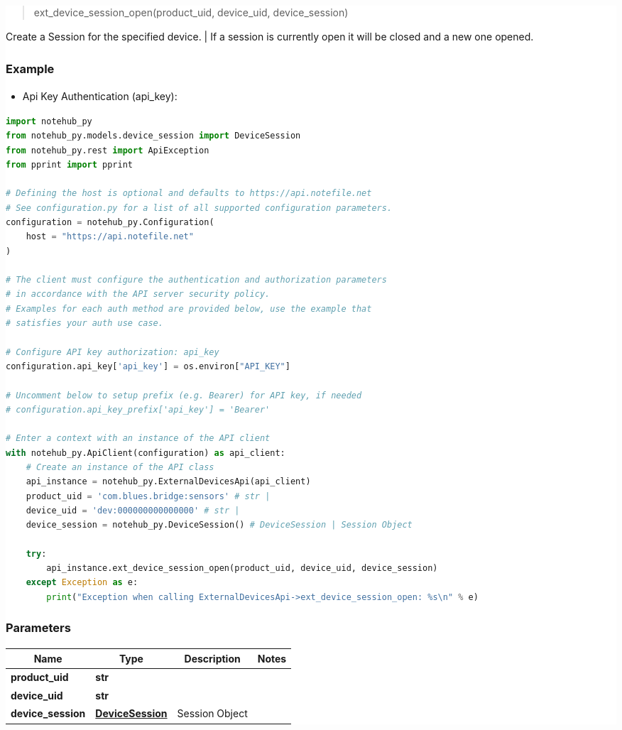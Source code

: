 > ext_device_session_open(product_uid, device_uid, device_session)

Create a Session for the specified device. | If a session is currently open it will be closed and a new one opened.

### Example

- Api Key Authentication (api_key):

```python
import notehub_py
from notehub_py.models.device_session import DeviceSession
from notehub_py.rest import ApiException
from pprint import pprint

# Defining the host is optional and defaults to https://api.notefile.net
# See configuration.py for a list of all supported configuration parameters.
configuration = notehub_py.Configuration(
    host = "https://api.notefile.net"
)

# The client must configure the authentication and authorization parameters
# in accordance with the API server security policy.
# Examples for each auth method are provided below, use the example that
# satisfies your auth use case.

# Configure API key authorization: api_key
configuration.api_key['api_key'] = os.environ["API_KEY"]

# Uncomment below to setup prefix (e.g. Bearer) for API key, if needed
# configuration.api_key_prefix['api_key'] = 'Bearer'

# Enter a context with an instance of the API client
with notehub_py.ApiClient(configuration) as api_client:
    # Create an instance of the API class
    api_instance = notehub_py.ExternalDevicesApi(api_client)
    product_uid = 'com.blues.bridge:sensors' # str |
    device_uid = 'dev:000000000000000' # str |
    device_session = notehub_py.DeviceSession() # DeviceSession | Session Object

    try:
        api_instance.ext_device_session_open(product_uid, device_uid, device_session)
    except Exception as e:
        print("Exception when calling ExternalDevicesApi->ext_device_session_open: %s\n" % e)
```

### Parameters

| Name               | Type                                  | Description    | Notes |
| ------------------ | ------------------------------------- | -------------- | ----- |
| **product_uid**    | **str**                               |                |
| **device_uid**     | **str**                               |                |
| **device_session** | [**DeviceSession**](DeviceSession.md) | Session Object |
